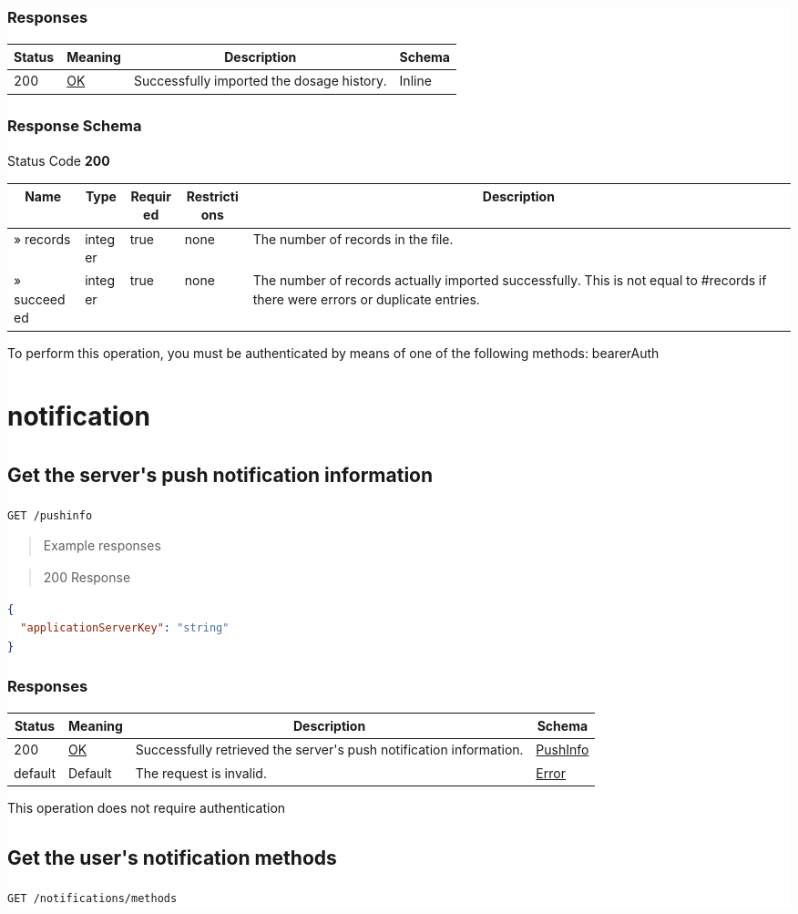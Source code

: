 <h3 id="import-a-csv-file-of-dosage-history-responses">Responses</h3>

|Status|Meaning|Description|Schema|
|---|---|---|---|
|200|[OK](https://tools.ietf.org/html/rfc7231#section-6.3.1)|Successfully imported the dosage history.|Inline|

<h3 id="import-a-csv-file-of-dosage-history-responseschema">Response Schema</h3>

Status Code **200**

|Name|Type|Required|Restrictions|Description|
|---|---|---|---|---|
|» records|integer|true|none|The number of records in the file.|
|» succeeded|integer|true|none|The number of records actually imported successfully. This is not equal to #records if there were errors or duplicate entries.|

<aside class="warning">
To perform this operation, you must be authenticated by means of one of the following methods:
bearerAuth
</aside>

<h1 id="e2clicker-service-notification">notification</h1>

## Get the server's push notification information

<a id="opIdwebPushInfo"></a>

`GET /pushinfo`

> Example responses

> 200 Response

```json
{
  "applicationServerKey": "string"
}
```

<h3 id="get-the-server's-push-notification-information-responses">Responses</h3>

|Status|Meaning|Description|Schema|
|---|---|---|---|
|200|[OK](https://tools.ietf.org/html/rfc7231#section-6.3.1)|Successfully retrieved the server's push notification information.|[PushInfo](#schemapushinfo)|
|default|Default|The request is invalid.|[Error](#schemaerror)|

<aside class="success">
This operation does not require authentication
</aside>

## Get the user's notification methods

<a id="opIduserNotificationMethods"></a>

`GET /notifications/methods`
